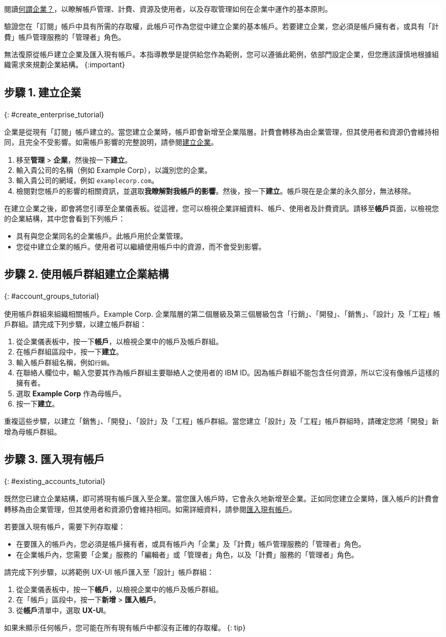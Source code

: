 閱讀[何謂企業？](/docs/account?topic=account-enterprise)，以瞭解帳戶管理、計費、資源及使用者，以及存取管理如何在企業中運作的基本原則。

驗證您在「訂閱」帳戶中具有所需的存取權，此帳戶可作為您從中建立企業的基本帳戶。若要建立企業，您必須是帳戶擁有者，或具有「計費」帳戶管理服務的「管理者」角色。

無法復原從帳戶建立企業及匯入現有帳戶。本指導教學是提供給您作為範例，您可以遵循此範例，依部門設定企業，但您應該謹慎地根據組織需求來規劃企業結構。
{:important}

## 步驟 1. 建立企業
{: #create_enterprise_tutorial}

企業是從現有「訂閱」帳戶建立的。當您建立企業時，帳戶即會新增至企業階層。計費會轉移為由企業管理，但其使用者和資源仍會維持相同，且完全不受影響。如需帳戶影響的完整說明，請參閱[建立企業](/docs/account?topic=account-create-enterprise)。

1. 移至**管理** > **企業**，然後按一下**建立**。
2. 輸入貴公司的名稱（例如 Example Corp），以識別您的企業。
3. 輸入貴公司的網域，例如 `examplecorp.com`。
4. 檢閱對您帳戶的影響的相關資訊，並選取**我瞭解對我帳戶的影響**。然後，按一下**建立**。帳戶現在是企業的永久部分，無法移除。

在建立企業之後，即會將您引導至企業儀表板。從這裡，您可以檢視企業詳細資料、帳戶、使用者及計費資訊。請移至**帳戶**頁面，以檢視您的企業結構，其中您會看到下列帳戶：
  * 具有與您企業同名的企業帳戶。此帳戶用於企業管理。
  * 您從中建立企業的帳戶。使用者可以繼續使用帳戶中的資源，而不會受到影響。

## 步驟 2. 使用帳戶群組建立企業結構
{: #account_groups_tutorial}

使用帳戶群組來組織相關帳戶。Example Corp. 企業階層的第二個層級及第三個層級包含「行銷」、「開發」、「銷售」、「設計」及「工程」帳戶群組。請完成下列步驟，以建立帳戶群組：

1. 從企業儀表板中，按一下**帳戶**，以檢視企業中的帳戶及帳戶群組。
2. 在帳戶群組區段中，按一下**建立**。
3. 輸入帳戶群組名稱，例如`行銷`。
4. 在聯絡人欄位中，輸入您要其作為帳戶群組主要聯絡人之使用者的 IBM ID。因為帳戶群組不能包含任何資源，所以它沒有像帳戶這樣的擁有者。
5. 選取 **Example Corp** 作為母帳戶。
6. 按一下**建立**。

重複這些步驟，以建立「銷售」、「開發」、「設計」及「工程」帳戶群組。當您建立「設計」及「工程」帳戶群組時，請確定您將「開發」新增為母帳戶群組。

## 步驟 3. 匯入現有帳戶
{: #existing_accounts_tutorial}

既然您已建立企業結構，即可將現有帳戶匯入至企業。當您匯入帳戶時，它會永久地新增至企業。正如同您建立企業時，匯入帳戶的計費會轉移為由企業管理，但其使用者和資源仍會維持相同。如需詳細資料，請參閱[匯入現有帳戶](/docs/account?topic=account-enterprise-add#add-accounts)。

若要匯入現有帳戶，需要下列存取權：

* 在要匯入的帳戶內，您必須是帳戶擁有者，或具有帳戶內「企業」及「計費」帳戶管理服務的「管理者」角色。
* 在企業帳戶內，您需要「企業」服務的「編輯者」或「管理者」角色，以及「計費」服務的「管理者」角色。

請完成下列步驟，以將範例 UX-UI 帳戶匯入至「設計」帳戶群組：
1. 從企業儀表板中，按一下**帳戶**，以檢視企業中的帳戶及帳戶群組。
2. 在「帳戶」區段中，按一下**新增** > **匯入帳戶**。
3. 從**帳戶**清單中，選取 **UX-UI**。

  如果未顯示任何帳戶，您可能在所有現有帳戶中都沒有正確的存取權。
  {: tip}

